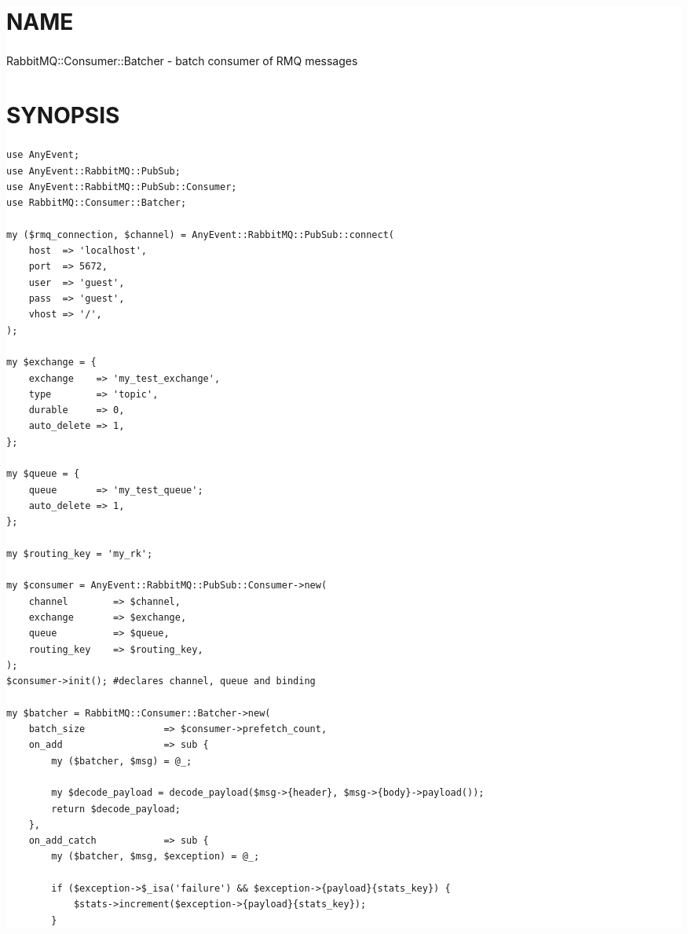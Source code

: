 # NAME

RabbitMQ::Consumer::Batcher - batch consumer of RMQ messages

# SYNOPSIS

    use AnyEvent;
    use AnyEvent::RabbitMQ::PubSub;
    use AnyEvent::RabbitMQ::PubSub::Consumer;
    use RabbitMQ::Consumer::Batcher;

    my ($rmq_connection, $channel) = AnyEvent::RabbitMQ::PubSub::connect(
        host  => 'localhost',
        port  => 5672,
        user  => 'guest',
        pass  => 'guest',
        vhost => '/',
    );

    my $exchange = {
        exchange    => 'my_test_exchange',
        type        => 'topic',
        durable     => 0,
        auto_delete => 1,
    };

    my $queue = {
        queue       => 'my_test_queue';
        auto_delete => 1,
    };

    my $routing_key = 'my_rk';

    my $consumer = AnyEvent::RabbitMQ::PubSub::Consumer->new(
        channel        => $channel,
        exchange       => $exchange,
        queue          => $queue,
        routing_key    => $routing_key,
    );
    $consumer->init(); #declares channel, queue and binding

    my $batcher = RabbitMQ::Consumer::Batcher->new(
        batch_size              => $consumer->prefetch_count,
        on_add                  => sub {
            my ($batcher, $msg) = @_;

            my $decode_payload = decode_payload($msg->{header}, $msg->{body}->payload());
            return $decode_payload;
        },
        on_add_catch            => sub {
            my ($batcher, $msg, $exception) = @_;

            if ($exception->$_isa('failure') && $exception->{payload}{stats_key}) {
                $stats->increment($exception->{payload}{stats_key});
            }
